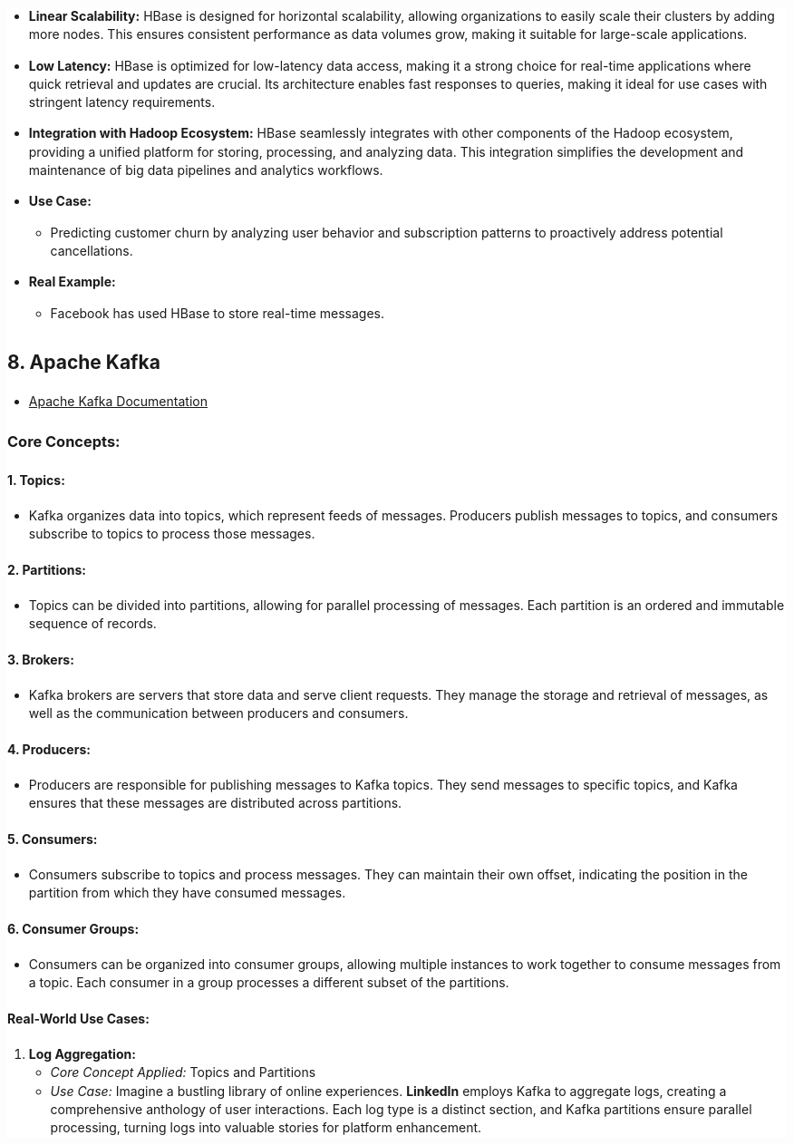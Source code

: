 - **Linear Scalability:** HBase is designed for horizontal scalability, allowing organizations to easily scale their clusters by adding more nodes. This ensures consistent performance as data volumes grow, making it suitable for large-scale applications.

- **Low Latency:** HBase is optimized for low-latency data access, making it a strong choice for real-time applications where quick retrieval and updates are crucial. Its architecture enables fast responses to queries, making it ideal for use cases with stringent latency requirements.

- **Integration with Hadoop Ecosystem:** HBase seamlessly integrates with other components of the Hadoop ecosystem, providing a unified platform for storing, processing, and analyzing data. This integration simplifies the development and maintenance of big data pipelines and analytics workflows.


- **Use Case:**
  - Predicting customer churn by analyzing user behavior and subscription patterns to proactively address potential cancellations.

- **Real Example:**
   - Facebook has used HBase to store real-time messages.

## 8. Apache Kafka
- [Apache Kafka Documentation](https://kafka.apache.org/documentation/)

### Core Concepts:

#### 1. **Topics:**
   - Kafka organizes data into topics, which represent feeds of messages. Producers publish messages to topics, and consumers subscribe to topics to process those messages.

#### 2. **Partitions:**
   - Topics can be divided into partitions, allowing for parallel processing of messages. Each partition is an ordered and immutable sequence of records.

#### 3. **Brokers:**
   - Kafka brokers are servers that store data and serve client requests. They manage the storage and retrieval of messages, as well as the communication between producers and consumers.

#### 4. **Producers:**
   - Producers are responsible for publishing messages to Kafka topics. They send messages to specific topics, and Kafka ensures that these messages are distributed across partitions.

#### 5. **Consumers:**
   - Consumers subscribe to topics and process messages. They can maintain their own offset, indicating the position in the partition from which they have consumed messages.

#### 6. **Consumer Groups:**
   - Consumers can be organized into consumer groups, allowing multiple instances to work together to consume messages from a topic. Each consumer in a group processes a different subset of the partitions.

#### Real-World Use Cases:

1. **Log Aggregation:**
   - *Core Concept Applied:* Topics and Partitions
   - *Use Case:* Imagine a bustling library of online experiences. **LinkedIn** employs Kafka to aggregate logs, creating a comprehensive anthology of user interactions. Each log type is a distinct section, and Kafka partitions ensure parallel processing, turning logs into valuable stories for platform enhancement.
